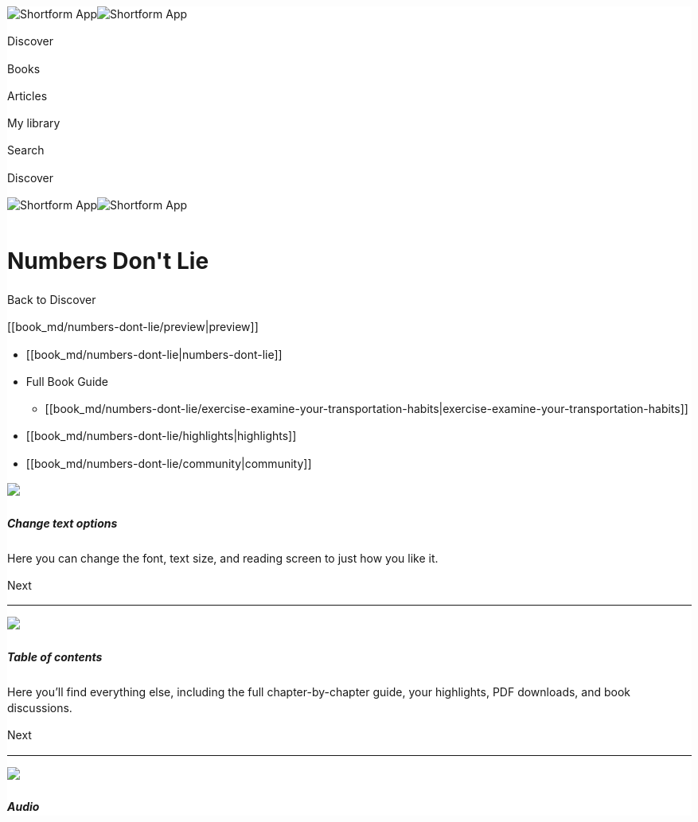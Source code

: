 ![Shortform App](/img/logo.36a2399e.svg)![Shortform App](/img/logo-dark.70c1b072.svg)

Discover

Books

Articles

My library

Search

Discover

![Shortform App](/img/logo.36a2399e.svg)![Shortform App](/img/logo-dark.70c1b072.svg)

# Numbers Don't Lie

Back to Discover

[[book_md/numbers-dont-lie/preview|preview]]

  * [[book_md/numbers-dont-lie|numbers-dont-lie]]
  * Full Book Guide

    * [[book_md/numbers-dont-lie/exercise-examine-your-transportation-habits|exercise-examine-your-transportation-habits]]
  * [[book_md/numbers-dont-lie/highlights|highlights]]
  * [[book_md/numbers-dont-lie/community|community]]



![](/img/tutorial-fonts.175b2111.svg)

##### Change text options

Here you can change the font, text size, and reading screen to just how you like it. 

Next

  *   *   *   *   * 


![](/img/tutorial-menu.4c76dd27.svg)

##### Table of contents

Here you’ll find everything else, including the full chapter-by-chapter guide, your highlights, PDF downloads, and book discussions. 

Next

  *   *   *   *   * 


![](/img/tutorial-player.d25b1afb.svg)

##### Audio

